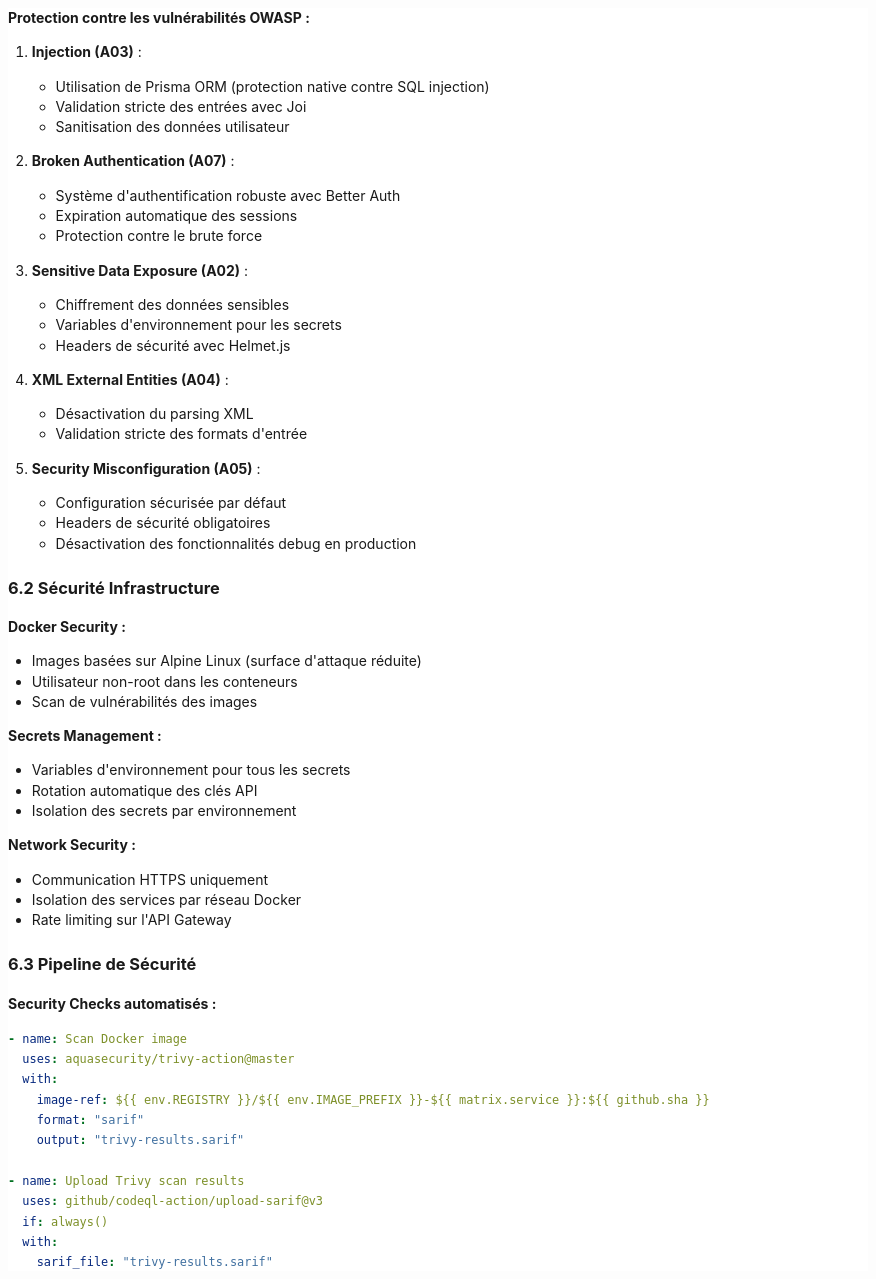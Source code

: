**Protection contre les vulnérabilités OWASP :**

1. **Injection (A03)** :
   - Utilisation de Prisma ORM (protection native contre SQL injection)
   - Validation stricte des entrées avec Joi
   - Sanitisation des données utilisateur

2. **Broken Authentication (A07)** :
   - Système d'authentification robuste avec Better Auth
   - Expiration automatique des sessions
   - Protection contre le brute force

3. **Sensitive Data Exposure (A02)** :
   - Chiffrement des données sensibles
   - Variables d'environnement pour les secrets
   - Headers de sécurité avec Helmet.js

4. **XML External Entities (A04)** :
   - Désactivation du parsing XML
   - Validation stricte des formats d'entrée

5. **Security Misconfiguration (A05)** :
   - Configuration sécurisée par défaut
   - Headers de sécurité obligatoires
   - Désactivation des fonctionnalités debug en production

### 6.2 Sécurité Infrastructure

**Docker Security :**
- Images basées sur Alpine Linux (surface d'attaque réduite)
- Utilisateur non-root dans les conteneurs
- Scan de vulnérabilités des images

**Secrets Management :**
- Variables d'environnement pour tous les secrets
- Rotation automatique des clés API
- Isolation des secrets par environnement

**Network Security :**
- Communication HTTPS uniquement
- Isolation des services par réseau Docker
- Rate limiting sur l'API Gateway

### 6.3 Pipeline de Sécurité

**Security Checks automatisés :**
```yaml
- name: Scan Docker image
  uses: aquasecurity/trivy-action@master
  with:
    image-ref: ${{ env.REGISTRY }}/${{ env.IMAGE_PREFIX }}-${{ matrix.service }}:${{ github.sha }}
    format: "sarif"
    output: "trivy-results.sarif"

- name: Upload Trivy scan results
  uses: github/codeql-action/upload-sarif@v3
  if: always()
  with:
    sarif_file: "trivy-results.sarif"
```
